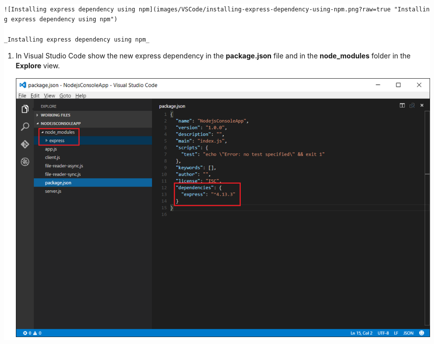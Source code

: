 	![Installing express dependency using npm](images/VSCode/installing-express-dependency-using-npm.png?raw=true "Installing express dependency using npm")

	_Installing express dependency using npm_

1. In Visual Studio Code show the new express dependency in the **package.json** file and in the **node_modules** folder in the **Explore** view.

	![Showing the installed dependency in Visual Studio Code](images/VSCode/showing-the-installed-dependency.png?raw=true "Showing the installed dependency in Visual Studio Code")
